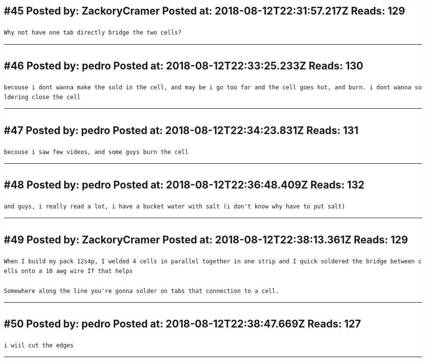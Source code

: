 ## \#45 Posted by: ZackoryCramer Posted at: 2018-08-12T22:31:57.217Z Reads: 129

```
Why not have one tab directly bridge the two cells?
```

---
## \#46 Posted by: pedro Posted at: 2018-08-12T22:33:25.233Z Reads: 130

```
becouse i dont wanna make the sold in the cell, and may be i go too far and the cell goes hot, and burn. i dont wanna soldering close the cell
```

---
## \#47 Posted by: pedro Posted at: 2018-08-12T22:34:23.831Z Reads: 131

```
becouse i saw few videos, and some guys burn the cell
```

---
## \#48 Posted by: pedro Posted at: 2018-08-12T22:36:48.409Z Reads: 132

```
and guys, i really read a lot, i have a bucket water with salt (i don't know why have to put salt)
```

---
## \#49 Posted by: ZackoryCramer Posted at: 2018-08-12T22:38:13.361Z Reads: 129

```
When I build my pack 12s4p, I welded 4 cells in parallel together in one strip and I quick soldered the bridge between cells onto a 10 awg wire If that helps

Somewhere along the line you're gonna solder on tabs that connection to a cell.
```

---
## \#50 Posted by: pedro Posted at: 2018-08-12T22:38:47.669Z Reads: 127

```
i wiil cut the edges
```

---